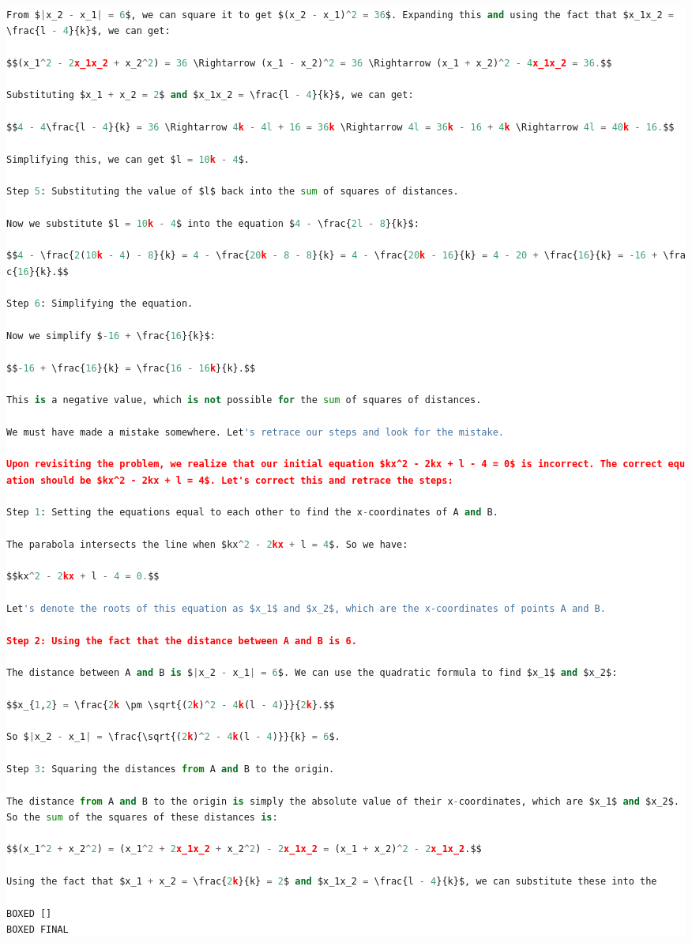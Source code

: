 ```python
From $|x_2 - x_1| = 6$, we can square it to get $(x_2 - x_1)^2 = 36$. Expanding this and using the fact that $x_1x_2 = \frac{l - 4}{k}$, we can get:

$$(x_1^2 - 2x_1x_2 + x_2^2) = 36 \Rightarrow (x_1 - x_2)^2 = 36 \Rightarrow (x_1 + x_2)^2 - 4x_1x_2 = 36.$$

Substituting $x_1 + x_2 = 2$ and $x_1x_2 = \frac{l - 4}{k}$, we can get:

$$4 - 4\frac{l - 4}{k} = 36 \Rightarrow 4k - 4l + 16 = 36k \Rightarrow 4l = 36k - 16 + 4k \Rightarrow 4l = 40k - 16.$$

Simplifying this, we can get $l = 10k - 4$.

Step 5: Substituting the value of $l$ back into the sum of squares of distances.

Now we substitute $l = 10k - 4$ into the equation $4 - \frac{2l - 8}{k}$:

$$4 - \frac{2(10k - 4) - 8}{k} = 4 - \frac{20k - 8 - 8}{k} = 4 - \frac{20k - 16}{k} = 4 - 20 + \frac{16}{k} = -16 + \frac{16}{k}.$$

Step 6: Simplifying the equation.

Now we simplify $-16 + \frac{16}{k}$:

$$-16 + \frac{16}{k} = \frac{16 - 16k}{k}.$$

This is a negative value, which is not possible for the sum of squares of distances.

We must have made a mistake somewhere. Let's retrace our steps and look for the mistake.

Upon revisiting the problem, we realize that our initial equation $kx^2 - 2kx + l - 4 = 0$ is incorrect. The correct equation should be $kx^2 - 2kx + l = 4$. Let's correct this and retrace the steps:

Step 1: Setting the equations equal to each other to find the x-coordinates of A and B.

The parabola intersects the line when $kx^2 - 2kx + l = 4$. So we have:

$$kx^2 - 2kx + l - 4 = 0.$$

Let's denote the roots of this equation as $x_1$ and $x_2$, which are the x-coordinates of points A and B.

Step 2: Using the fact that the distance between A and B is 6.

The distance between A and B is $|x_2 - x_1| = 6$. We can use the quadratic formula to find $x_1$ and $x_2$:

$$x_{1,2} = \frac{2k \pm \sqrt{(2k)^2 - 4k(l - 4)}}{2k}.$$

So $|x_2 - x_1| = \frac{\sqrt{(2k)^2 - 4k(l - 4)}}{k} = 6$.

Step 3: Squaring the distances from A and B to the origin.

The distance from A and B to the origin is simply the absolute value of their x-coordinates, which are $x_1$ and $x_2$. So the sum of the squares of these distances is:

$$(x_1^2 + x_2^2) = (x_1^2 + 2x_1x_2 + x_2^2) - 2x_1x_2 = (x_1 + x_2)^2 - 2x_1x_2.$$

Using the fact that $x_1 + x_2 = \frac{2k}{k} = 2$ and $x_1x_2 = \frac{l - 4}{k}$, we can substitute these into the

BOXED []
BOXED FINAL 
```